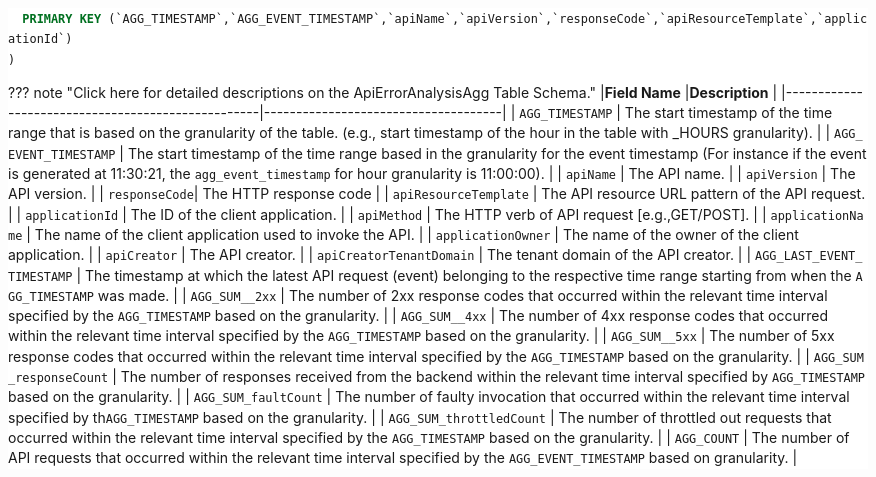 ```sql
  PRIMARY KEY (`AGG_TIMESTAMP`,`AGG_EVENT_TIMESTAMP`,`apiName`,`apiVersion`,`responseCode`,`apiResourceTemplate`,`applicationId`)
)
```

??? note "Click here for detailed descriptions on the ApiErrorAnalysisAgg Table Schema."
    |**Field Name**                                     |**Description**                      |
    |---------------------------------------------------|-------------------------------------|
    | `AGG_TIMESTAMP` | The start timestamp of the time range that is based on the granularity of the table. (e.g., start timestamp of the hour in the table with _HOURS granularity). |
    | `AGG_EVENT_TIMESTAMP` | The start timestamp of the time range based in the granularity for the event timestamp (For instance if the event is generated at 11:30:21, the `agg_event_timestamp` for hour granularity is 11:00:00). |
    | `apiName` | The API name. |
    | `apiVersion` | The API version. |
    | `responseCode`| The HTTP response code |
    | `apiResourceTemplate` | The API resource URL pattern of the API request. |
    | `applicationId` | The ID of the client application. |
    | `apiMethod` | The HTTP verb of API request [e.g.,GET/POST]. |
    | `applicationName` | The name of the client application used to invoke the API. |
    | `applicationOwner` | The name of the owner of the client application. |
    | `apiCreator` | The API creator. |
    | `apiCreatorTenantDomain` | The tenant domain of the API creator. |
    | `AGG_LAST_EVENT_TIMESTAMP` | The timestamp at which the latest API request (event) belonging to the respective time range starting from when the `AGG_TIMESTAMP` was made. |
    | `AGG_SUM__2xx` | The number of 2xx response codes that occurred within the relevant time interval specified by the `AGG_TIMESTAMP` based on the granularity. |
    | `AGG_SUM__4xx` | The number of 4xx response codes that occurred within the relevant time interval specified by the `AGG_TIMESTAMP` based on the granularity. |
    | `AGG_SUM__5xx` | The number of 5xx response codes that occurred within the relevant time interval specified by the `AGG_TIMESTAMP` based on the granularity. |
    | `AGG_SUM_responseCount` | The number of responses received from the backend within the relevant time interval specified by `AGG_TIMESTAMP` based on the granularity. |
    | `AGG_SUM_faultCount` | The number of faulty invocation that occurred within the relevant time interval specified by th`AGG_TIMESTAMP` based on the granularity. |
    | `AGG_SUM_throttledCount` | The number of throttled out requests that occurred within the relevant time interval specified by the `AGG_TIMESTAMP` based on the granularity. |
    | `AGG_COUNT` | The number of API requests that occurred within the relevant time interval specified by the `AGG_EVENT_TIMESTAMP` based on granularity. |
